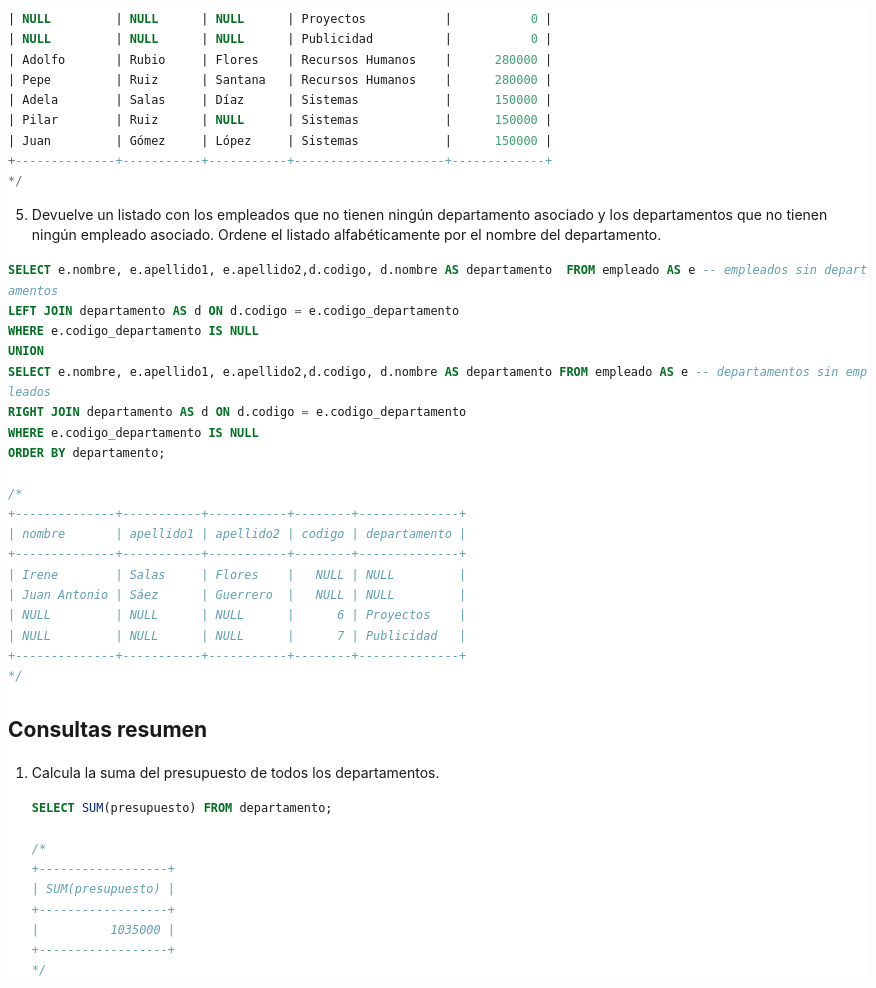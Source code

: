  ```sql
  | NULL         | NULL      | NULL      | Proyectos           |           0 |
  | NULL         | NULL      | NULL      | Publicidad          |           0 |
  | Adolfo       | Rubio     | Flores    | Recursos Humanos    |      280000 |
  | Pepe         | Ruiz      | Santana   | Recursos Humanos    |      280000 |
  | Adela        | Salas     | Díaz      | Sistemas            |      150000 |
  | Pilar        | Ruiz      | NULL      | Sistemas            |      150000 |
  | Juan         | Gómez     | López     | Sistemas            |      150000 |
  +--------------+-----------+-----------+---------------------+-------------+
  */
  ```

  

5. Devuelve un listado con los empleados que no tienen ningún departamento asociado y los departamentos que no tienen ningún empleado asociado. Ordene el listado alfabéticamente por el nombre del departamento.

  ```sql
  SELECT e.nombre, e.apellido1, e.apellido2,d.codigo, d.nombre AS departamento  FROM empleado AS e -- empleados sin departamentos 
  LEFT JOIN departamento AS d ON d.codigo = e.codigo_departamento
  WHERE e.codigo_departamento IS NULL 
  UNION 
  SELECT e.nombre, e.apellido1, e.apellido2,d.codigo, d.nombre AS departamento FROM empleado AS e -- departamentos sin empleados 
  RIGHT JOIN departamento AS d ON d.codigo = e.codigo_departamento
  WHERE e.codigo_departamento IS NULL
  ORDER BY departamento;
  
  /*
  +--------------+-----------+-----------+--------+--------------+
  | nombre       | apellido1 | apellido2 | codigo | departamento |
  +--------------+-----------+-----------+--------+--------------+
  | Irene        | Salas     | Flores    |   NULL | NULL         |
  | Juan Antonio | Sáez      | Guerrero  |   NULL | NULL         |
  | NULL         | NULL      | NULL      |      6 | Proyectos    |
  | NULL         | NULL      | NULL      |      7 | Publicidad   |
  +--------------+-----------+-----------+--------+--------------+
  */
  ```

  

## Consultas resumen

1. Calcula la suma del presupuesto de todos los departamentos.

   ```SQL
   SELECT SUM(presupuesto) FROM departamento;
   
   /*
   +------------------+
   | SUM(presupuesto) |
   +------------------+
   |          1035000 |
   +------------------+
   */
   ```
